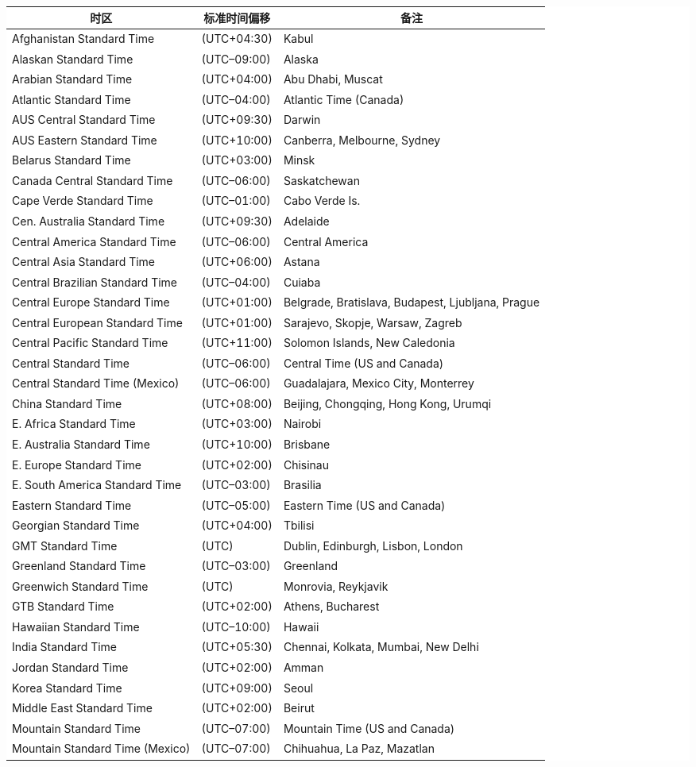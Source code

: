 |时区|标准时间偏移|备注|
|--|------|--|
|Afghanistan Standard Time|\(UTC+04:30\)|Kabul|
|Alaskan Standard Time|\(UTC–09:00\)|Alaska|
|Arabian Standard Time|\(UTC+04:00\)|Abu Dhabi, Muscat|
|Atlantic Standard Time|\(UTC–04:00\)|Atlantic Time \(Canada\)|
|AUS Central Standard Time|\(UTC+09:30\)|Darwin|
|AUS Eastern Standard Time|\(UTC+10:00\)|Canberra, Melbourne, Sydney|
|Belarus Standard Time|\(UTC+03:00\)|Minsk|
|Canada Central Standard Time|\(UTC–06:00\)|Saskatchewan|
|Cape Verde Standard Time|\(UTC–01:00\)|Cabo Verde Is.|
|Cen. Australia Standard Time|\(UTC+09:30\)|Adelaide|
|Central America Standard Time|\(UTC–06:00\)|Central America|
|Central Asia Standard Time|\(UTC+06:00\)|Astana|
|Central Brazilian Standard Time|\(UTC–04:00\)|Cuiaba|
|Central Europe Standard Time|\(UTC+01:00\)|Belgrade, Bratislava, Budapest, Ljubljana, Prague|
|Central European Standard Time|\(UTC+01:00\)|Sarajevo, Skopje, Warsaw, Zagreb|
|Central Pacific Standard Time|\(UTC+11:00\)|Solomon Islands, New Caledonia|
|Central Standard Time|\(UTC–06:00\)|Central Time \(US and Canada\)|
|Central Standard Time \(Mexico\)|\(UTC–06:00\)|Guadalajara, Mexico City, Monterrey|
|China Standard Time|\(UTC+08:00\)|Beijing, Chongqing, Hong Kong, Urumqi|
|E. Africa Standard Time|\(UTC+03:00\)|Nairobi|
|E. Australia Standard Time|\(UTC+10:00\)|Brisbane|
|E. Europe Standard Time|\(UTC+02:00\)|Chisinau|
|E. South America Standard Time|\(UTC–03:00\)|Brasilia|
|Eastern Standard Time|\(UTC–05:00\)|Eastern Time \(US and Canada\)|
|Georgian Standard Time|\(UTC+04:00\)|Tbilisi|
|GMT Standard Time|\(UTC\)|Dublin, Edinburgh, Lisbon, London|
|Greenland Standard Time|\(UTC–03:00\)|Greenland|
|Greenwich Standard Time|\(UTC\)|Monrovia, Reykjavik|
|GTB Standard Time|\(UTC+02:00\)|Athens, Bucharest|
|Hawaiian Standard Time|\(UTC–10:00\)|Hawaii|
|India Standard Time|\(UTC+05:30\)|Chennai, Kolkata, Mumbai, New Delhi|
|Jordan Standard Time|\(UTC+02:00\)|Amman|
|Korea Standard Time|\(UTC+09:00\)|Seoul|
|Middle East Standard Time|\(UTC+02:00\)|Beirut|
|Mountain Standard Time|\(UTC–07:00\)|Mountain Time \(US and Canada\)|
|Mountain Standard Time \(Mexico\)|\(UTC–07:00\)|Chihuahua, La Paz, Mazatlan|